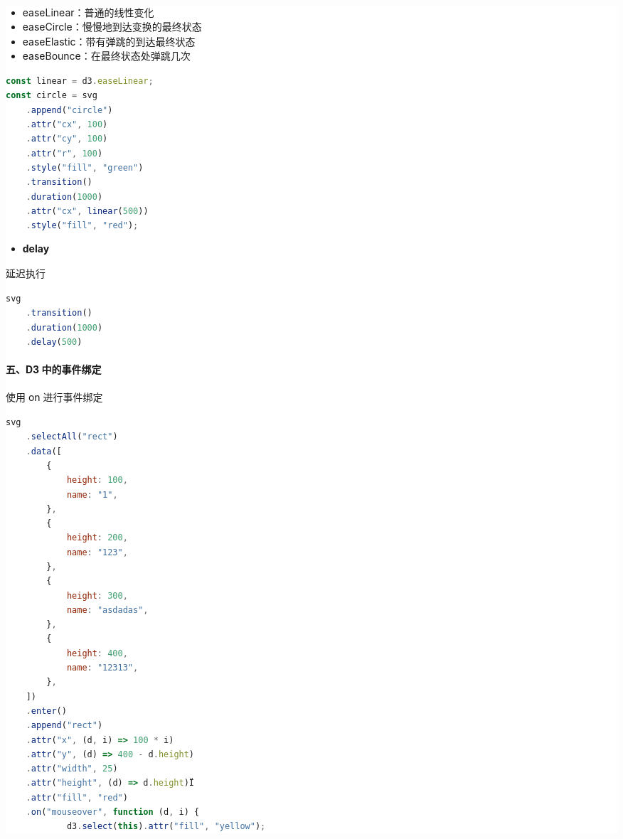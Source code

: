  - easeLinear：普通的线性变化
  - easeCircle：慢慢地到达变换的最终状态
  - easeElastic：带有弹跳的到达最终状态
  - easeBounce：在最终状态处弹跳几次

```js
const linear = d3.easeLinear;
const circle = svg
    .append("circle")
    .attr("cx", 100)
    .attr("cy", 100)
    .attr("r", 100)
    .style("fill", "green")
    .transition()
    .duration(1000)
    .attr("cx", linear(500))
    .style("fill", "red");
```





- **delay**

延迟执行

```js
svg
 	.transition()
	.duration(1000)
	.delay(500)
```



#### 五、D3 中的事件绑定

使用 on 进行事件绑定

```js
svg
    .selectAll("rect")
    .data([
        {
            height: 100,
            name: "1",
        },
        {
            height: 200,
            name: "123",
        },
        {
            height: 300,
            name: "asdadas",
        },
        {
            height: 400,
            name: "12313",
        },
    ])
    .enter()
    .append("rect")
    .attr("x", (d, i) => 100 * i)
    .attr("y", (d) => 400 - d.height)
    .attr("width", 25)
    .attr("height", (d) => d.height)Ï
    .attr("fill", "red")
    .on("mouseover", function (d, i) {
			d3.select(this).attr("fill", "yellow");
```
